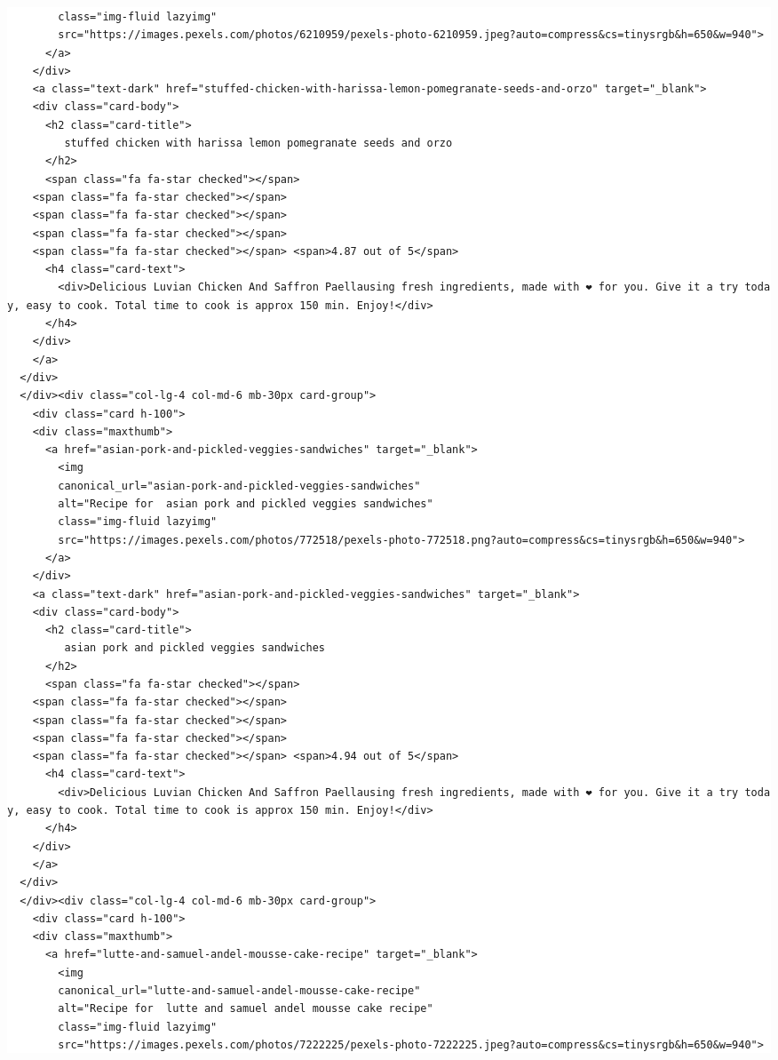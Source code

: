             class="img-fluid lazyimg"
            src="https://images.pexels.com/photos/6210959/pexels-photo-6210959.jpeg?auto=compress&cs=tinysrgb&h=650&w=940">
          </a>
        </div>
        <a class="text-dark" href="stuffed-chicken-with-harissa-lemon-pomegranate-seeds-and-orzo" target="_blank">
        <div class="card-body">
          <h2 class="card-title">
             stuffed chicken with harissa lemon pomegranate seeds and orzo
          </h2>
          <span class="fa fa-star checked"></span>
        <span class="fa fa-star checked"></span>
        <span class="fa fa-star checked"></span>
        <span class="fa fa-star checked"></span>
        <span class="fa fa-star checked"></span> <span>4.87 out of 5</span>
          <h4 class="card-text">
            <div>Delicious Luvian Chicken And Saffron Paellausing fresh ingredients, made with ❤️ for you. Give it a try today, easy to cook. Total time to cook is approx 150 min. Enjoy!</div>
          </h4>
        </div>
        </a>
      </div>
      </div><div class="col-lg-4 col-md-6 mb-30px card-group">
        <div class="card h-100">
        <div class="maxthumb">
          <a href="asian-pork-and-pickled-veggies-sandwiches" target="_blank">
            <img
            canonical_url="asian-pork-and-pickled-veggies-sandwiches"
            alt="Recipe for  asian pork and pickled veggies sandwiches"
            class="img-fluid lazyimg"
            src="https://images.pexels.com/photos/772518/pexels-photo-772518.png?auto=compress&cs=tinysrgb&h=650&w=940">
          </a>
        </div>
        <a class="text-dark" href="asian-pork-and-pickled-veggies-sandwiches" target="_blank">
        <div class="card-body">
          <h2 class="card-title">
             asian pork and pickled veggies sandwiches
          </h2>
          <span class="fa fa-star checked"></span>
        <span class="fa fa-star checked"></span>
        <span class="fa fa-star checked"></span>
        <span class="fa fa-star checked"></span>
        <span class="fa fa-star checked"></span> <span>4.94 out of 5</span>
          <h4 class="card-text">
            <div>Delicious Luvian Chicken And Saffron Paellausing fresh ingredients, made with ❤️ for you. Give it a try today, easy to cook. Total time to cook is approx 150 min. Enjoy!</div>
          </h4>
        </div>
        </a>
      </div>
      </div><div class="col-lg-4 col-md-6 mb-30px card-group">
        <div class="card h-100">
        <div class="maxthumb">
          <a href="lutte-and-samuel-andel-mousse-cake-recipe" target="_blank">
            <img
            canonical_url="lutte-and-samuel-andel-mousse-cake-recipe"
            alt="Recipe for  lutte and samuel andel mousse cake recipe"
            class="img-fluid lazyimg"
            src="https://images.pexels.com/photos/7222225/pexels-photo-7222225.jpeg?auto=compress&cs=tinysrgb&h=650&w=940">